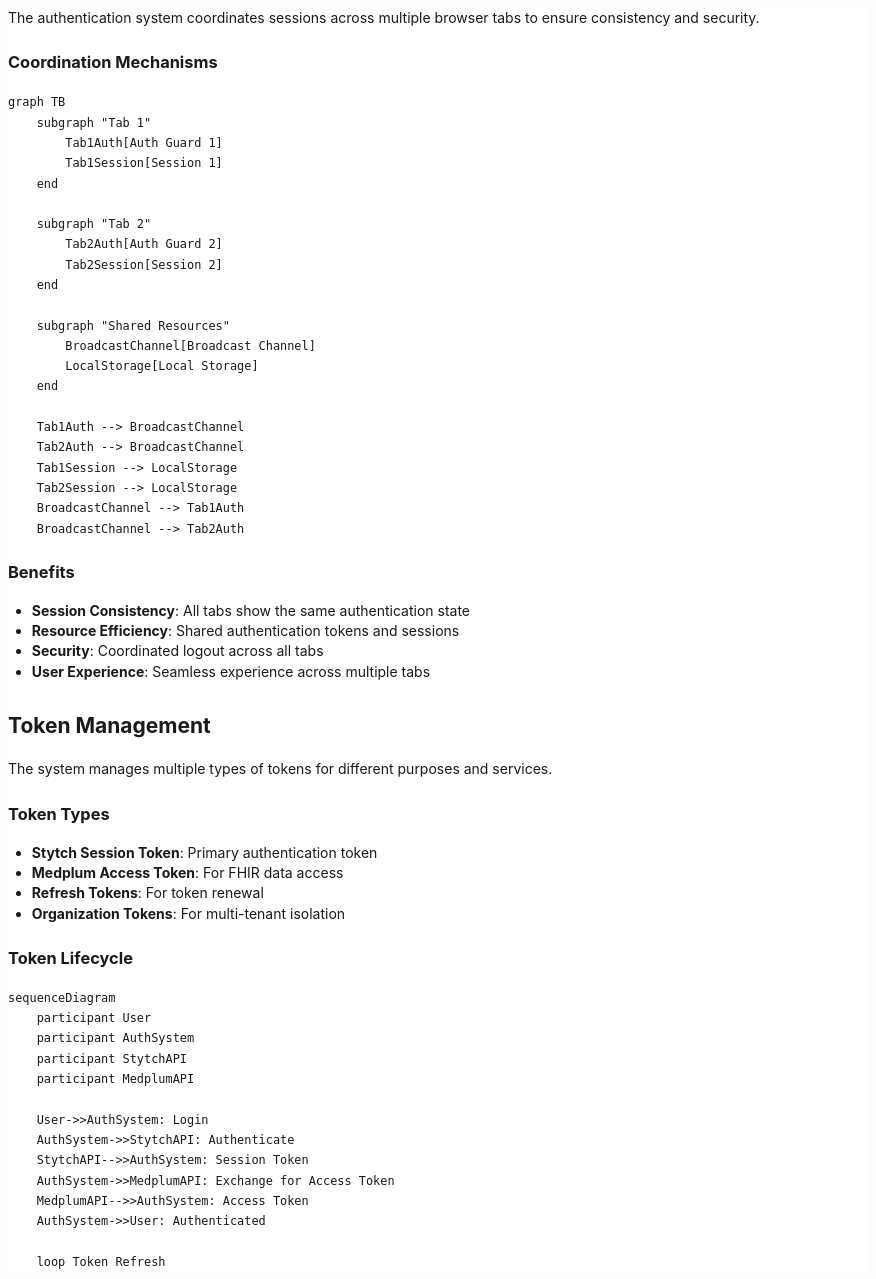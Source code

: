 The authentication system coordinates sessions across multiple browser tabs to ensure consistency and security.

### Coordination Mechanisms

```mermaid
graph TB
    subgraph "Tab 1"
        Tab1Auth[Auth Guard 1]
        Tab1Session[Session 1]
    end
    
    subgraph "Tab 2"
        Tab2Auth[Auth Guard 2]
        Tab2Session[Session 2]
    end
    
    subgraph "Shared Resources"
        BroadcastChannel[Broadcast Channel]
        LocalStorage[Local Storage]
    end
    
    Tab1Auth --> BroadcastChannel
    Tab2Auth --> BroadcastChannel
    Tab1Session --> LocalStorage
    Tab2Session --> LocalStorage
    BroadcastChannel --> Tab1Auth
    BroadcastChannel --> Tab2Auth
```

### Benefits

- **Session Consistency**: All tabs show the same authentication state
- **Resource Efficiency**: Shared authentication tokens and sessions
- **Security**: Coordinated logout across all tabs
- **User Experience**: Seamless experience across multiple tabs

## Token Management

The system manages multiple types of tokens for different purposes and services.

### Token Types

- **Stytch Session Token**: Primary authentication token
- **Medplum Access Token**: For FHIR data access
- **Refresh Tokens**: For token renewal
- **Organization Tokens**: For multi-tenant isolation

### Token Lifecycle

```mermaid
sequenceDiagram
    participant User
    participant AuthSystem
    participant StytchAPI
    participant MedplumAPI
    
    User->>AuthSystem: Login
    AuthSystem->>StytchAPI: Authenticate
    StytchAPI-->>AuthSystem: Session Token
    AuthSystem->>MedplumAPI: Exchange for Access Token
    MedplumAPI-->>AuthSystem: Access Token
    AuthSystem->>User: Authenticated
    
    loop Token Refresh
```